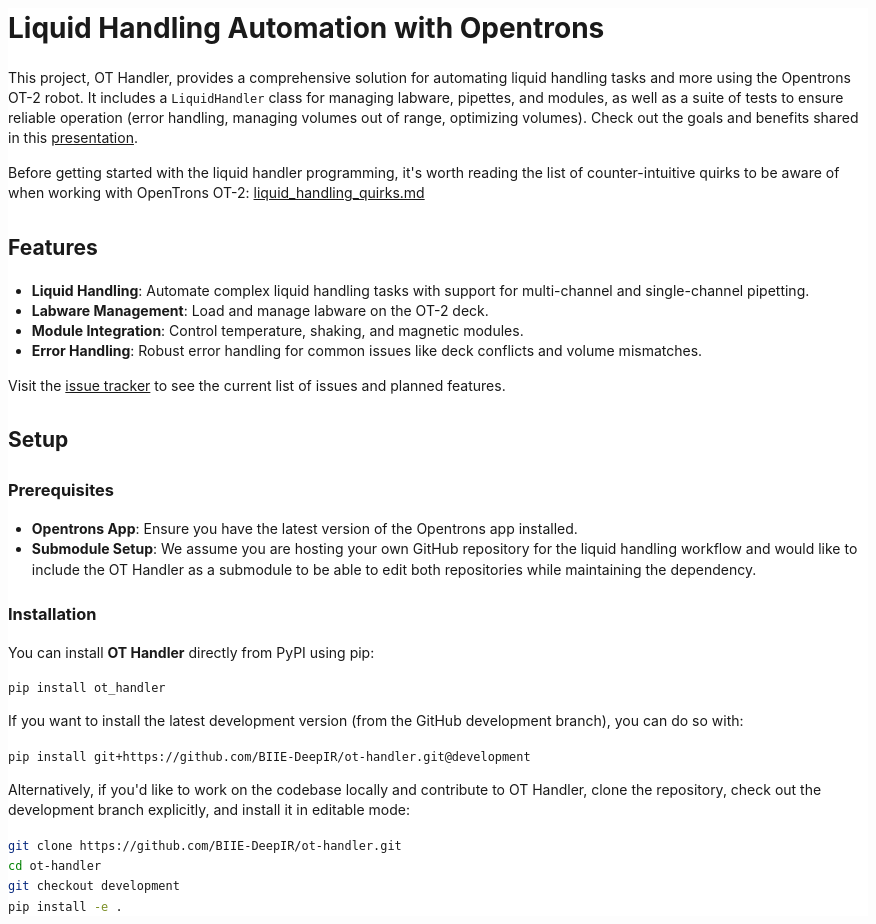 # Liquid Handling Automation with Opentrons

This project, OT Handler, provides a comprehensive solution for automating liquid handling tasks and more using the Opentrons OT-2 robot. It includes a `LiquidHandler` class for managing labware, pipettes, and modules, as well as a suite of tests to ensure reliable operation (error handling, managing volumes out of range, optimizing volumes). Check out the goals and benefits shared in this [presentation](https://drive.google.com/file/d/1lrXMCGwYBwRjmMwhOUil6Nrj9lzpu1pk/view?usp=sharing).

Before getting started with the liquid handler programming, it's worth reading the list of counter-intuitive quirks to be aware of when working with OpenTrons OT-2: [liquid_handling_quirks.md](./liquid_handling_quirks.md)

## Features

- **Liquid Handling**: Automate complex liquid handling tasks with support for multi-channel and single-channel pipetting.
- **Labware Management**: Load and manage labware on the OT-2 deck.
- **Module Integration**: Control temperature, shaking, and magnetic modules.
- **Error Handling**: Robust error handling for common issues like deck conflicts and volume mismatches.

Visit the [issue tracker](https://app.asana.com/0/1209175521795471/1209175611695523) to see the current list of issues and planned features.

## Setup

### Prerequisites

- **Opentrons App**: Ensure you have the latest version of the Opentrons app installed.
- **Submodule Setup**: We assume you are hosting your own GitHub repository for the liquid handling workflow and would like to include the OT Handler as a submodule to be able to edit both repositories while maintaining the dependency.

### Installation

You can install **OT Handler** directly from PyPI using pip:

```bash
pip install ot_handler
```

If you want to install the latest development version (from the GitHub development branch), you can do so with:

```bash
pip install git+https://github.com/BIIE-DeepIR/ot-handler.git@development
```

Alternatively, if you'd like to work on the codebase locally and contribute to OT Handler, clone the repository, check out the development branch explicitly, and install it in editable mode:

```bash
git clone https://github.com/BIIE-DeepIR/ot-handler.git
cd ot-handler
git checkout development
pip install -e .
```
